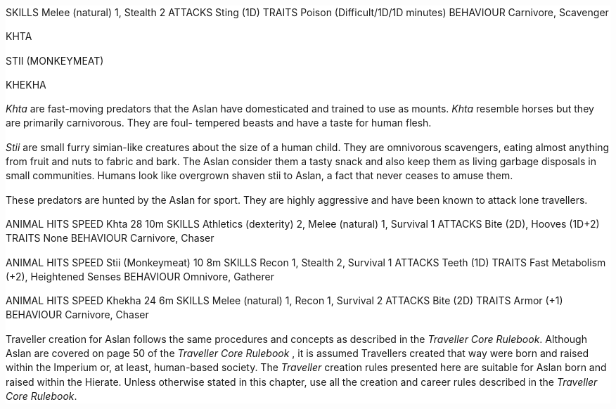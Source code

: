 SKILLS Melee (natural) 1, Stealth 2
ATTACKS Sting (1D)
TRAITS Poison (Difficult/1D/1D minutes)
BEHAVIOUR Carnivore, Scavenger

KHTA

STII (MONKEYMEAT)

KHEKHA

_Khta_ are fast-moving predators that the Aslan have
domesticated and trained to use as mounts. _Khta_ resemble
horses but they are primarily carnivorous. They are foul-
tempered beasts and have a taste for human flesh.

_Stii_ are small furry simian-like creatures about the size of
a human child. They are omnivorous scavengers, eating
almost anything from fruit and nuts to fabric and bark. The
Aslan consider them a tasty snack and also keep them as
living garbage disposals in small communities. Humans look
like overgrown shaven stii to Aslan, a fact that never ceases
to amuse them.

These predators are hunted by the Aslan for sport. They
are highly aggressive and have been known to attack
lone travellers.

ANIMAL HITS SPEED
Khta 28 10m
SKILLS Athletics (dexterity) 2, Melee
(natural) 1, Survival 1
ATTACKS Bite (2D), Hooves (1D+2)
TRAITS None
BEHAVIOUR Carnivore, Chaser

ANIMAL HITS SPEED
Stii (Monkeymeat) 10 8m
SKILLS Recon 1, Stealth 2, Survival 1
ATTACKS Teeth (1D)
TRAITS Fast Metabolism (+2), Heightened
Senses
BEHAVIOUR Omnivore, Gatherer

ANIMAL HITS SPEED
Khekha 24 6m
SKILLS Melee (natural) 1, Recon 1, Survival 2
ATTACKS Bite (2D)
TRAITS Armor (+1)
BEHAVIOUR Carnivore, Chaser

Traveller creation for Aslan follows the same procedures
and concepts as described in the _Traveller Core
Rulebook_. Although Aslan are covered on page 50 of the
_Traveller Core Rulebook_ , it is assumed Travellers created
that way were born and raised within the Imperium or,
at least, human-based society. The _Traveller_ creation
rules presented here are suitable for Aslan born and
raised within the Hierate. Unless otherwise stated
in this chapter, use all the creation and career rules
described in the _Traveller Core Rulebook_.
